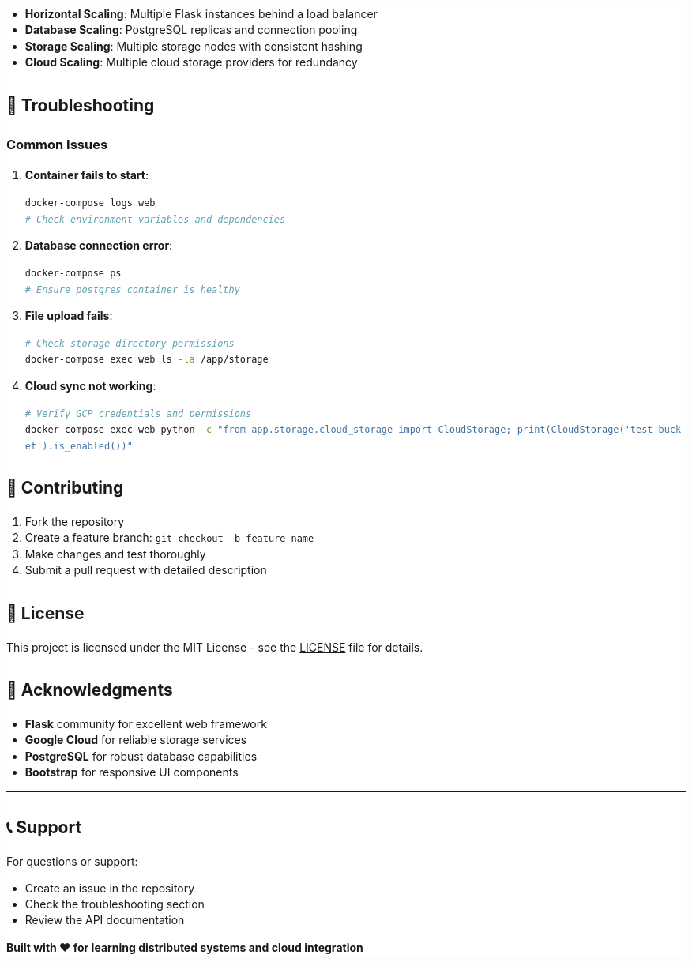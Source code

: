 - **Horizontal Scaling**: Multiple Flask instances behind a load balancer
- **Database Scaling**: PostgreSQL replicas and connection pooling
- **Storage Scaling**: Multiple storage nodes with consistent hashing
- **Cloud Scaling**: Multiple cloud storage providers for redundancy

## 🐛 Troubleshooting

### Common Issues

1. **Container fails to start**:
   ```bash
   docker-compose logs web
   # Check environment variables and dependencies
   ```

2. **Database connection error**:
   ```bash
   docker-compose ps
   # Ensure postgres container is healthy
   ```

3. **File upload fails**:
   ```bash
   # Check storage directory permissions
   docker-compose exec web ls -la /app/storage
   ```

4. **Cloud sync not working**:
   ```bash
   # Verify GCP credentials and permissions
   docker-compose exec web python -c "from app.storage.cloud_storage import CloudStorage; print(CloudStorage('test-bucket').is_enabled())"
   ```

## 🤝 Contributing

1. Fork the repository
2. Create a feature branch: `git checkout -b feature-name`
3. Make changes and test thoroughly
4. Submit a pull request with detailed description

## 📄 License

This project is licensed under the MIT License - see the [LICENSE](LICENSE) file for details.

## 🙏 Acknowledgments

- **Flask** community for excellent web framework
- **Google Cloud** for reliable storage services
- **PostgreSQL** for robust database capabilities
- **Bootstrap** for responsive UI components

---

## 📞 Support

For questions or support:
- Create an issue in the repository
- Check the troubleshooting section
- Review the API documentation

**Built with ❤️ for learning distributed systems and cloud integration**
